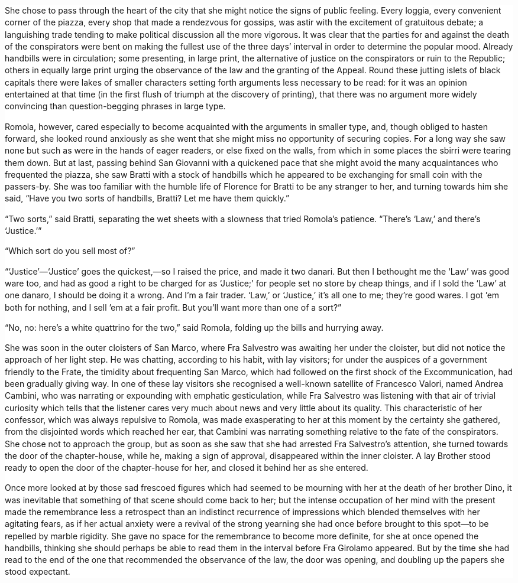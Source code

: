 She chose to pass through the heart of the city that she might notice the signs of public feeling. Every loggia, every convenient corner of the piazza, every shop that made a rendezvous for gossips, was astir with the excitement of gratuitous debate; a languishing trade tending to make political discussion all the more vigorous. It was clear that the parties for and against the death of the conspirators were bent on making the fullest use of the three days’ interval in order to determine the popular mood. Already handbills were in circulation; some presenting, in large print, the alternative of justice on the conspirators or ruin to the Republic; others in equally large print urging the observance of the law and the granting of the Appeal. Round these jutting islets of black capitals there were lakes of smaller characters setting forth arguments less necessary to be read: for it was an opinion entertained at that time (in the first flush of triumph at the discovery of printing), that there was no argument more widely convincing than question-begging phrases in large type. 

Romola, however, cared especially to become acquainted with the arguments in smaller type, and, though obliged to hasten forward, she looked round anxiously as she went that she might miss no opportunity of securing copies. For a long way she saw none but such as were in the hands of eager readers, or else fixed on the walls, from which in some places the sbirri were tearing them down. But at last, passing behind San Giovanni with a quickened pace that she might avoid the many acquaintances who frequented the piazza, she saw Bratti with a stock of handbills which he appeared to be exchanging for small coin with the passers-by. She was too familiar with the humble life of Florence for Bratti to be any stranger to her, and turning towards him she said, “Have you two sorts of handbills, Bratti? Let me have them quickly.” 

“Two sorts,” said Bratti, separating the wet sheets with a slowness that tried Romola’s patience. “There’s ‘Law,’ and there’s ‘Justice.’” 

“Which sort do you sell most of?” 

“‘Justice’—‘Justice’ goes the quickest,—so I raised the price, and made it two danari. But then I bethought me the ‘Law’ was good ware too, and had as good a right to be charged for as ‘Justice;’ for people set no store by cheap things, and if I sold the ‘Law’ at one danaro, I should be doing it a wrong. And I’m a fair trader. ‘Law,’ or ‘Justice,’ it’s all one to me; they’re good wares. I got ’em both for nothing, and I sell ’em at a fair profit. But you’ll want more than one of a sort?” 

“No, no: here’s a white quattrino for the two,” said Romola, folding up the bills and hurrying away. 

She was soon in the outer cloisters of San Marco, where Fra Salvestro was awaiting her under the cloister, but did not notice the approach of her light step. He was chatting, according to his habit, with lay visitors; for under the auspices of a government friendly to the Frate, the timidity about frequenting San Marco, which had followed on the first shock of the Excommunication, had been gradually giving way. In one of these lay visitors she recognised a well-known satellite of Francesco Valori, named Andrea Cambini, who was narrating or expounding with emphatic gesticulation, while Fra Salvestro was listening with that air of trivial curiosity which tells that the listener cares very much about news and very little about its quality. This characteristic of her confessor, which was always repulsive to Romola, was made exasperating to her at this moment by the certainty she gathered, from the disjointed words which reached her ear, that Cambini was narrating something relative to the fate of the conspirators. She chose not to approach the group, but as soon as she saw that she had arrested Fra Salvestro’s attention, she turned towards the door of the chapter-house, while he, making a sign of approval, disappeared within the inner cloister. A lay Brother stood ready to open the door of the chapter-house for her, and closed it behind her as she entered. 

Once more looked at by those sad frescoed figures which had seemed to be mourning with her at the death of her brother Dino, it was inevitable that something of that scene should come back to her; but the intense occupation of her mind with the present made the remembrance less a retrospect than an indistinct recurrence of impressions which blended themselves with her agitating fears, as if her actual anxiety were a revival of the strong yearning she had once before brought to this spot—to be repelled by marble rigidity. She gave no space for the remembrance to become more definite, for she at once opened the handbills, thinking she should perhaps be able to read them in the interval before Fra Girolamo appeared. But by the time she had read to the end of the one that recommended the observance of the law, the door was opening, and doubling up the papers she stood expectant. 
